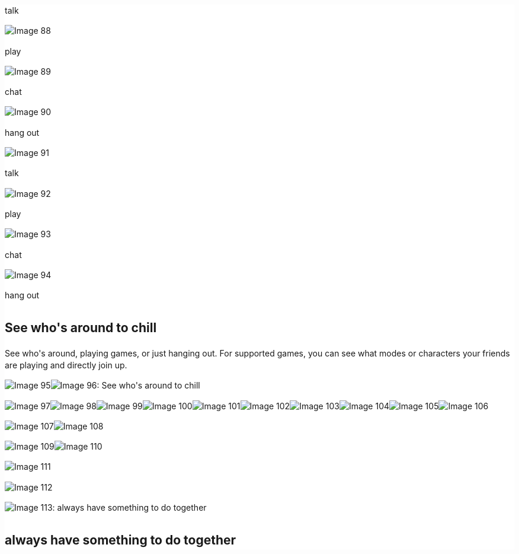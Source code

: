 talk

![Image 88](https://cdn.prod.website-files.com/6257adef93867e50d84d30e2/665786b8a93285bff36e194e_discord-mark-white%202.webp)

play

![Image 89](https://cdn.prod.website-files.com/6257adef93867e50d84d30e2/665786b8a93285bff36e194e_discord-mark-white%202.webp)

chat

![Image 90](https://cdn.prod.website-files.com/6257adef93867e50d84d30e2/665786b8a93285bff36e194e_discord-mark-white%202.webp)

hang out

![Image 91](https://cdn.prod.website-files.com/6257adef93867e50d84d30e2/665786b8a93285bff36e194e_discord-mark-white%202.webp)

talk

![Image 92](https://cdn.prod.website-files.com/6257adef93867e50d84d30e2/665786b8a93285bff36e194e_discord-mark-white%202.webp)

play

![Image 93](https://cdn.prod.website-files.com/6257adef93867e50d84d30e2/665786b8a93285bff36e194e_discord-mark-white%202.webp)

chat

![Image 94](https://cdn.prod.website-files.com/6257adef93867e50d84d30e2/665786b8a93285bff36e194e_discord-mark-white%202.webp)

hang out

See who's around to chill
-------------------------

See who's around, playing games, or just hanging out. For supported games, you can see what modes or characters your friends are playing and directly join up.

![Image 95](https://cdn.prod.website-files.com/6257adef93867e50d84d30e2/6620d9036aad92a48a009ddb_art-product-featured%20(1).svg)![Image 96: See who's around to chill](https://cdn.prod.website-files.com/6257adef93867e50d84d30e2/664723da94dd30e64e74357a_Discord_Website_Refresh_StatusHover.webp)

![Image 97](https://cdn.prod.website-files.com/6257adef93867e50d84d30e2/66349b219b15d5875c1e47bf_Property%201%3Dstar_lg.svg)![Image 98](https://cdn.prod.website-files.com/6257adef93867e50d84d30e2/66349b219b15d5875c1e47bf_Property%201%3Dstar_lg.svg)![Image 99](https://cdn.prod.website-files.com/6257adef93867e50d84d30e2/66349b3378e1057faaf58ac5_Property%201%3Dstar_m.svg)![Image 100](https://cdn.prod.website-files.com/6257adef93867e50d84d30e2/66349b3378e1057faaf58ac5_Property%201%3Dstar_m.svg)![Image 101](https://cdn.prod.website-files.com/6257adef93867e50d84d30e2/66349b3378e1057faaf58ac5_Property%201%3Dstar_m.svg)![Image 102](https://cdn.prod.website-files.com/6257adef93867e50d84d30e2/66349b3378e1057faaf58ac5_Property%201%3Dstar_m.svg)![Image 103](https://cdn.prod.website-files.com/6257adef93867e50d84d30e2/66349b3378e1057faaf58ac5_Property%201%3Dstar_m.svg)![Image 104](https://cdn.prod.website-files.com/6257adef93867e50d84d30e2/66349c8a486afee7b4b834b6_Property%201%3Dstar_sm.svg)![Image 105](https://cdn.prod.website-files.com/6257adef93867e50d84d30e2/66349c8a486afee7b4b834b6_Property%201%3Dstar_sm.svg)![Image 106](https://cdn.prod.website-files.com/6257adef93867e50d84d30e2/66349c8a486afee7b4b834b6_Property%201%3Dstar_sm.svg)

![Image 107](https://cdn.prod.website-files.com/6257adef93867e50d84d30e2/6729d6e22696ebd39c002e21_Set%203%203.webp)![Image 108](https://cdn.prod.website-files.com/6257adef93867e50d84d30e2/6729d76b04ef7312d3dfd2fd_Set%202%204.webp)

![Image 109](https://cdn.prod.website-files.com/6257adef93867e50d84d30e2/6633621b9b5c83e2ee57271f_woman-top.webp)![Image 110](https://cdn.prod.website-files.com/6257adef93867e50d84d30e2/6633620bd19f5f363e7d1823_woman-bottom.webp)

![Image 111](https://cdn.prod.website-files.com/6257adef93867e50d84d30e2/663361fab0387e34d5aae65e_Men%20(1).webp)

![Image 112](https://cdn.prod.website-files.com/6257adef93867e50d84d30e2/6634ceb1970de13881b1bfd4_Art.webp)

![Image 113: always have something to do together](https://cdn.prod.website-files.com/6257adef93867e50d84d30e2/664723dbe91e5ee8db15cfe7_Discord_Website_Refresh_Activities.webp)

always have something to do together
------------------------------------
